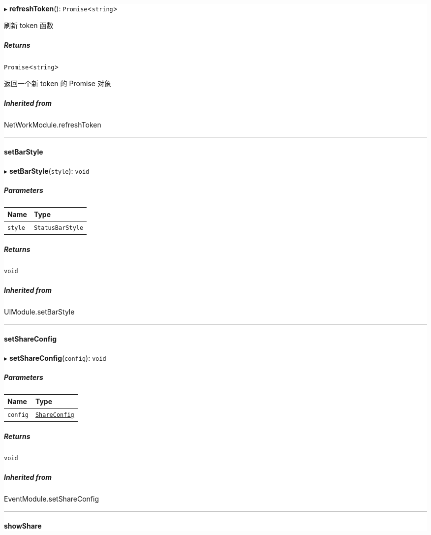 ▸ **refreshToken**(): `Promise`\<`string`\>

刷新 token 函数

##### Returns

`Promise`\<`string`\>

返回一个新 token 的 Promise 对象

##### Inherited from

NetWorkModule.refreshToken

___

#### setBarStyle

▸ **setBarStyle**(`style`): `void`

##### Parameters

| Name | Type |
| :------ | :------ |
| `style` | `StatusBarStyle` |

##### Returns

`void`

##### Inherited from

UIModule.setBarStyle

___

#### setShareConfig

▸ **setShareConfig**(`config`): `void`

##### Parameters

| Name | Type |
| :------ | :------ |
| `config` | [`ShareConfig`](ShareConfig) |

##### Returns

`void`

##### Inherited from

EventModule.setShareConfig

___

#### showShare
